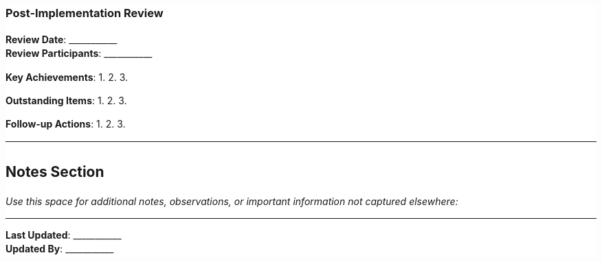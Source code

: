 ### Post-Implementation Review

**Review Date**: ___________  
**Review Participants**: ___________

**Key Achievements**:
1. 
2. 
3. 

**Outstanding Items**:
1. 
2. 
3. 

**Follow-up Actions**:
1. 
2. 
3. 

---

## Notes Section

_Use this space for additional notes, observations, or important information not captured elsewhere:_

---

**Last Updated**: ___________  
**Updated By**: ___________
